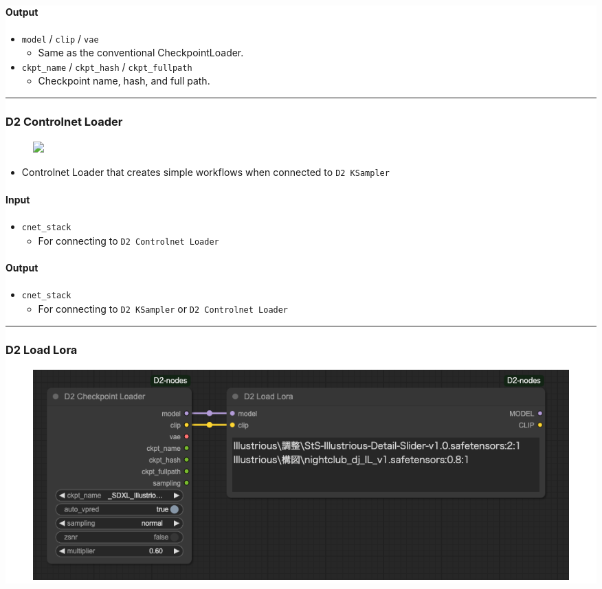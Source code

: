 #### Output

- `model` / `clip` / `vae`
    - Same as the conventional CheckpointLoader.
- `ckpt_name` / `ckpt_hash` / `ckpt_fullpath`
    - Checkpoint name, hash, and full path.

---

### D2 Controlnet Loader

<figure>
<img src="../img/controlnet.png">
</figure>

- Controlnet Loader that creates simple workflows when connected to `D2 KSampler`

#### Input

- `cnet_stack`
  - For connecting to `D2 Controlnet Loader`

#### Output

- `cnet_stack`
  - For connecting to `D2 KSampler` or `D2 Controlnet Loader`


---


### D2 Load Lora

<figure>
<img src="../img/loadlora.png">
</figure>
